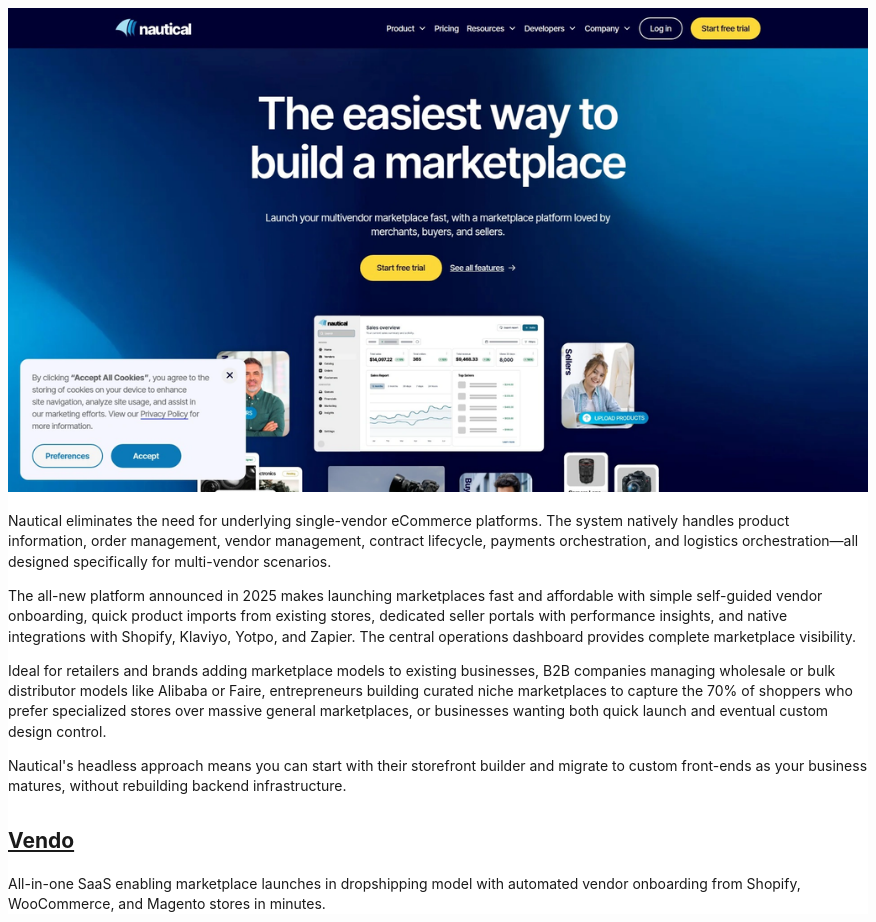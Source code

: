 ![Nautical Commerce Screenshot](image/nauticalcommerce.webp)


Nautical eliminates the need for underlying single-vendor eCommerce platforms. The system natively handles product information, order management, vendor management, contract lifecycle, payments orchestration, and logistics orchestration—all designed specifically for multi-vendor scenarios.

The all-new platform announced in 2025 makes launching marketplaces fast and affordable with simple self-guided vendor onboarding, quick product imports from existing stores, dedicated seller portals with performance insights, and native integrations with Shopify, Klaviyo, Yotpo, and Zapier. The central operations dashboard provides complete marketplace visibility.

Ideal for retailers and brands adding marketplace models to existing businesses, B2B companies managing wholesale or bulk distributor models like Alibaba or Faire, entrepreneurs building curated niche marketplaces to capture the 70% of shoppers who prefer specialized stores over massive general marketplaces, or businesses wanting both quick launch and eventual custom design control.

Nautical's headless approach means you can start with their storefront builder and migrate to custom front-ends as your business matures, without rebuilding backend infrastructure.

## **[Vendo](https://www.getvendo.com)**

All-in-one SaaS enabling marketplace launches in dropshipping model with automated vendor onboarding from Shopify, WooCommerce, and Magento stores in minutes.
